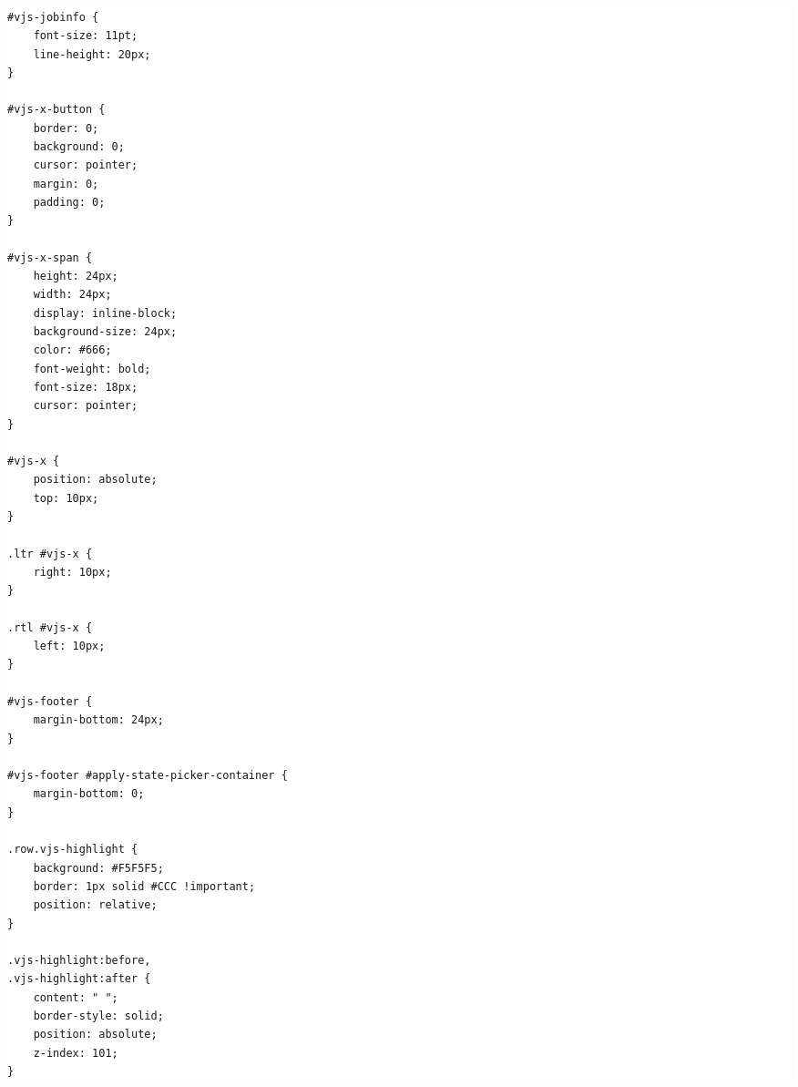     #vjs-jobinfo {
        font-size: 11pt;
        line-height: 20px;
    }
    
    #vjs-x-button {
        border: 0;
        background: 0;
        cursor: pointer;
        margin: 0;
        padding: 0;
    }
    
    #vjs-x-span {
        height: 24px;
        width: 24px;
        display: inline-block;
        background-size: 24px;
        color: #666;
        font-weight: bold;
        font-size: 18px;
        cursor: pointer;
    }
    
    #vjs-x {
        position: absolute;
        top: 10px;
    }
    
    .ltr #vjs-x {
        right: 10px;
    }
    
    .rtl #vjs-x {
        left: 10px;
    }
    
    #vjs-footer {
        margin-bottom: 24px;
    }
    
    #vjs-footer #apply-state-picker-container {
        margin-bottom: 0;
    }
    
    .row.vjs-highlight {
        background: #F5F5F5;
        border: 1px solid #CCC !important;
        position: relative;
    }
    
    .vjs-highlight:before,
    .vjs-highlight:after {
        content: " ";
        border-style: solid;
        position: absolute;
        z-index: 101;
    }
    